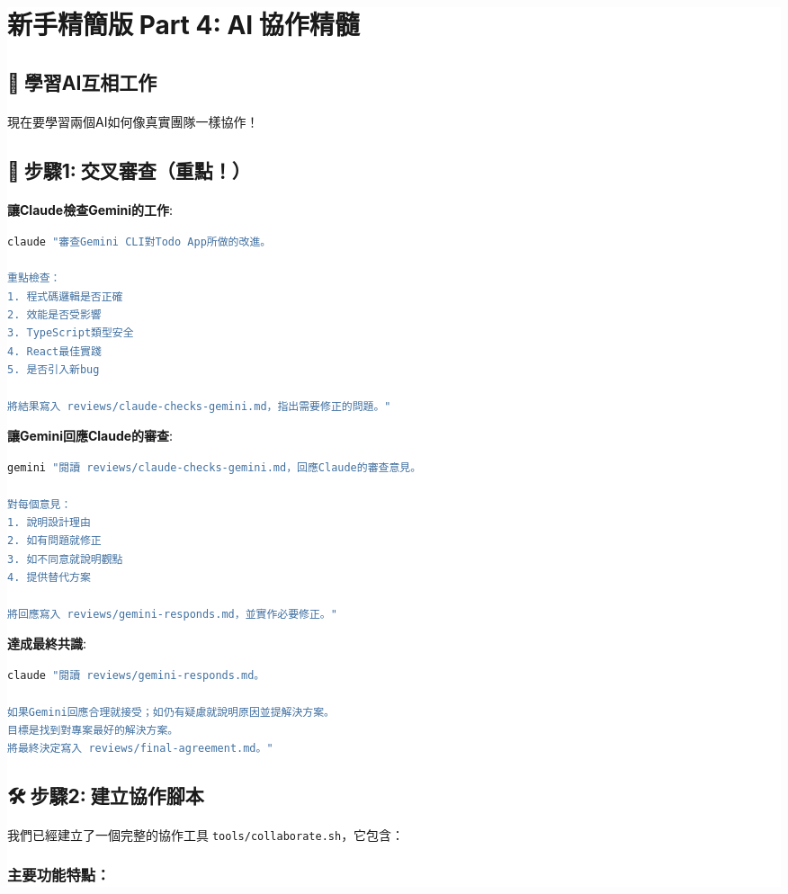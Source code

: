 # 新手精簡版 Part 4: AI 協作精髓

## 🤝 學習AI互相工作

現在要學習兩個AI如何像真實團隊一樣協作！

## 🔄 步驟1: 交叉審查（重點！）

**讓Claude檢查Gemini的工作**:

```bash
claude "審查Gemini CLI對Todo App所做的改進。

重點檢查：
1. 程式碼邏輯是否正確
2. 效能是否受影響
3. TypeScript類型安全
4. React最佳實踐
5. 是否引入新bug

將結果寫入 reviews/claude-checks-gemini.md，指出需要修正的問題。"
```

**讓Gemini回應Claude的審查**:

```bash
gemini "閱讀 reviews/claude-checks-gemini.md，回應Claude的審查意見。

對每個意見：
1. 說明設計理由
2. 如有問題就修正
3. 如不同意就說明觀點
4. 提供替代方案

將回應寫入 reviews/gemini-responds.md，並實作必要修正。"
```

**達成最終共識**:

```bash
claude "閱讀 reviews/gemini-responds.md。

如果Gemini回應合理就接受；如仍有疑慮就說明原因並提解決方案。
目標是找到對專案最好的解決方案。
將最終決定寫入 reviews/final-agreement.md。"
```

## 🛠️ 步驟2: 建立協作腳本

我們已經建立了一個完整的協作工具 `tools/collaborate.sh`，它包含：

### 主要功能特點：
